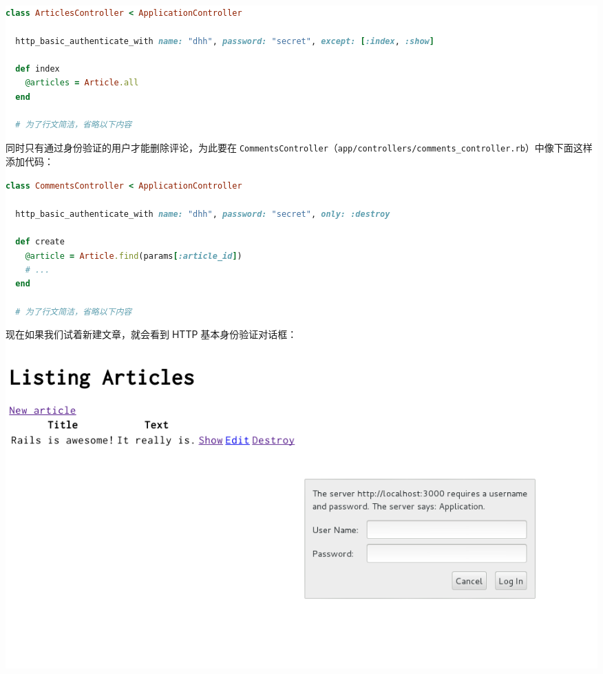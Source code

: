 ```ruby
class ArticlesController < ApplicationController

  http_basic_authenticate_with name: "dhh", password: "secret", except: [:index, :show]

  def index
    @articles = Article.all
  end

  # 为了行文简洁，省略以下内容
```

同时只有通过身份验证的用户才能删除评论，为此要在 `CommentsController`（`app/controllers/comments_controller.rb`）中像下面这样添加代码：

```ruby
class CommentsController < ApplicationController

  http_basic_authenticate_with name: "dhh", password: "secret", only: :destroy

  def create
    @article = Article.find(params[:article_id])
    # ...
  end

  # 为了行文简洁，省略以下内容
```

现在如果我们试着新建文章，就会看到 HTTP 基本身份验证对话框：

![HTTP 基本身份验证对话框](images/getting_started/challenge.png)
